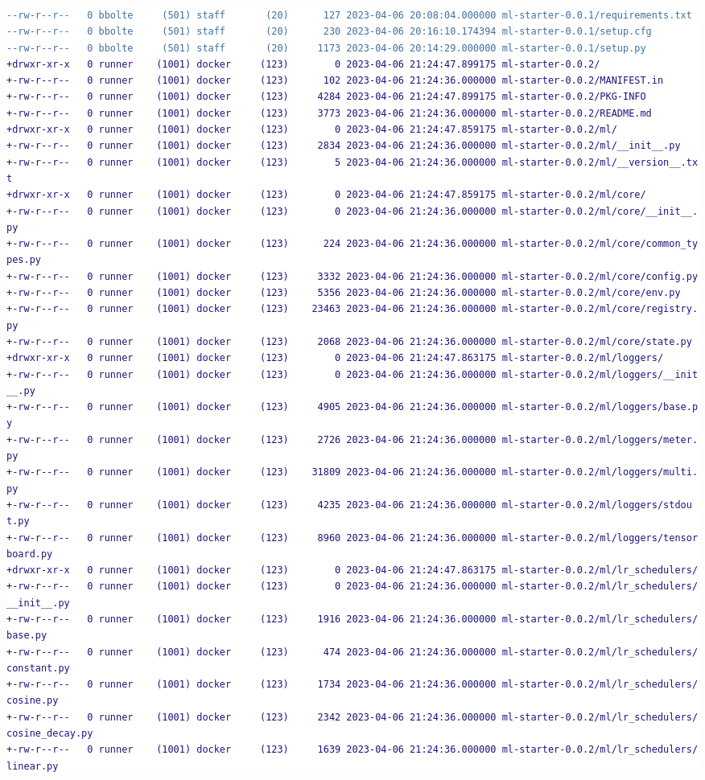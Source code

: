 ```diff
--rw-r--r--   0 bbolte     (501) staff       (20)      127 2023-04-06 20:08:04.000000 ml-starter-0.0.1/requirements.txt
--rw-r--r--   0 bbolte     (501) staff       (20)      230 2023-04-06 20:16:10.174394 ml-starter-0.0.1/setup.cfg
--rw-r--r--   0 bbolte     (501) staff       (20)     1173 2023-04-06 20:14:29.000000 ml-starter-0.0.1/setup.py
+drwxr-xr-x   0 runner    (1001) docker     (123)        0 2023-04-06 21:24:47.899175 ml-starter-0.0.2/
+-rw-r--r--   0 runner    (1001) docker     (123)      102 2023-04-06 21:24:36.000000 ml-starter-0.0.2/MANIFEST.in
+-rw-r--r--   0 runner    (1001) docker     (123)     4284 2023-04-06 21:24:47.899175 ml-starter-0.0.2/PKG-INFO
+-rw-r--r--   0 runner    (1001) docker     (123)     3773 2023-04-06 21:24:36.000000 ml-starter-0.0.2/README.md
+drwxr-xr-x   0 runner    (1001) docker     (123)        0 2023-04-06 21:24:47.859175 ml-starter-0.0.2/ml/
+-rw-r--r--   0 runner    (1001) docker     (123)     2834 2023-04-06 21:24:36.000000 ml-starter-0.0.2/ml/__init__.py
+-rw-r--r--   0 runner    (1001) docker     (123)        5 2023-04-06 21:24:36.000000 ml-starter-0.0.2/ml/__version__.txt
+drwxr-xr-x   0 runner    (1001) docker     (123)        0 2023-04-06 21:24:47.859175 ml-starter-0.0.2/ml/core/
+-rw-r--r--   0 runner    (1001) docker     (123)        0 2023-04-06 21:24:36.000000 ml-starter-0.0.2/ml/core/__init__.py
+-rw-r--r--   0 runner    (1001) docker     (123)      224 2023-04-06 21:24:36.000000 ml-starter-0.0.2/ml/core/common_types.py
+-rw-r--r--   0 runner    (1001) docker     (123)     3332 2023-04-06 21:24:36.000000 ml-starter-0.0.2/ml/core/config.py
+-rw-r--r--   0 runner    (1001) docker     (123)     5356 2023-04-06 21:24:36.000000 ml-starter-0.0.2/ml/core/env.py
+-rw-r--r--   0 runner    (1001) docker     (123)    23463 2023-04-06 21:24:36.000000 ml-starter-0.0.2/ml/core/registry.py
+-rw-r--r--   0 runner    (1001) docker     (123)     2068 2023-04-06 21:24:36.000000 ml-starter-0.0.2/ml/core/state.py
+drwxr-xr-x   0 runner    (1001) docker     (123)        0 2023-04-06 21:24:47.863175 ml-starter-0.0.2/ml/loggers/
+-rw-r--r--   0 runner    (1001) docker     (123)        0 2023-04-06 21:24:36.000000 ml-starter-0.0.2/ml/loggers/__init__.py
+-rw-r--r--   0 runner    (1001) docker     (123)     4905 2023-04-06 21:24:36.000000 ml-starter-0.0.2/ml/loggers/base.py
+-rw-r--r--   0 runner    (1001) docker     (123)     2726 2023-04-06 21:24:36.000000 ml-starter-0.0.2/ml/loggers/meter.py
+-rw-r--r--   0 runner    (1001) docker     (123)    31809 2023-04-06 21:24:36.000000 ml-starter-0.0.2/ml/loggers/multi.py
+-rw-r--r--   0 runner    (1001) docker     (123)     4235 2023-04-06 21:24:36.000000 ml-starter-0.0.2/ml/loggers/stdout.py
+-rw-r--r--   0 runner    (1001) docker     (123)     8960 2023-04-06 21:24:36.000000 ml-starter-0.0.2/ml/loggers/tensorboard.py
+drwxr-xr-x   0 runner    (1001) docker     (123)        0 2023-04-06 21:24:47.863175 ml-starter-0.0.2/ml/lr_schedulers/
+-rw-r--r--   0 runner    (1001) docker     (123)        0 2023-04-06 21:24:36.000000 ml-starter-0.0.2/ml/lr_schedulers/__init__.py
+-rw-r--r--   0 runner    (1001) docker     (123)     1916 2023-04-06 21:24:36.000000 ml-starter-0.0.2/ml/lr_schedulers/base.py
+-rw-r--r--   0 runner    (1001) docker     (123)      474 2023-04-06 21:24:36.000000 ml-starter-0.0.2/ml/lr_schedulers/constant.py
+-rw-r--r--   0 runner    (1001) docker     (123)     1734 2023-04-06 21:24:36.000000 ml-starter-0.0.2/ml/lr_schedulers/cosine.py
+-rw-r--r--   0 runner    (1001) docker     (123)     2342 2023-04-06 21:24:36.000000 ml-starter-0.0.2/ml/lr_schedulers/cosine_decay.py
+-rw-r--r--   0 runner    (1001) docker     (123)     1639 2023-04-06 21:24:36.000000 ml-starter-0.0.2/ml/lr_schedulers/linear.py
```